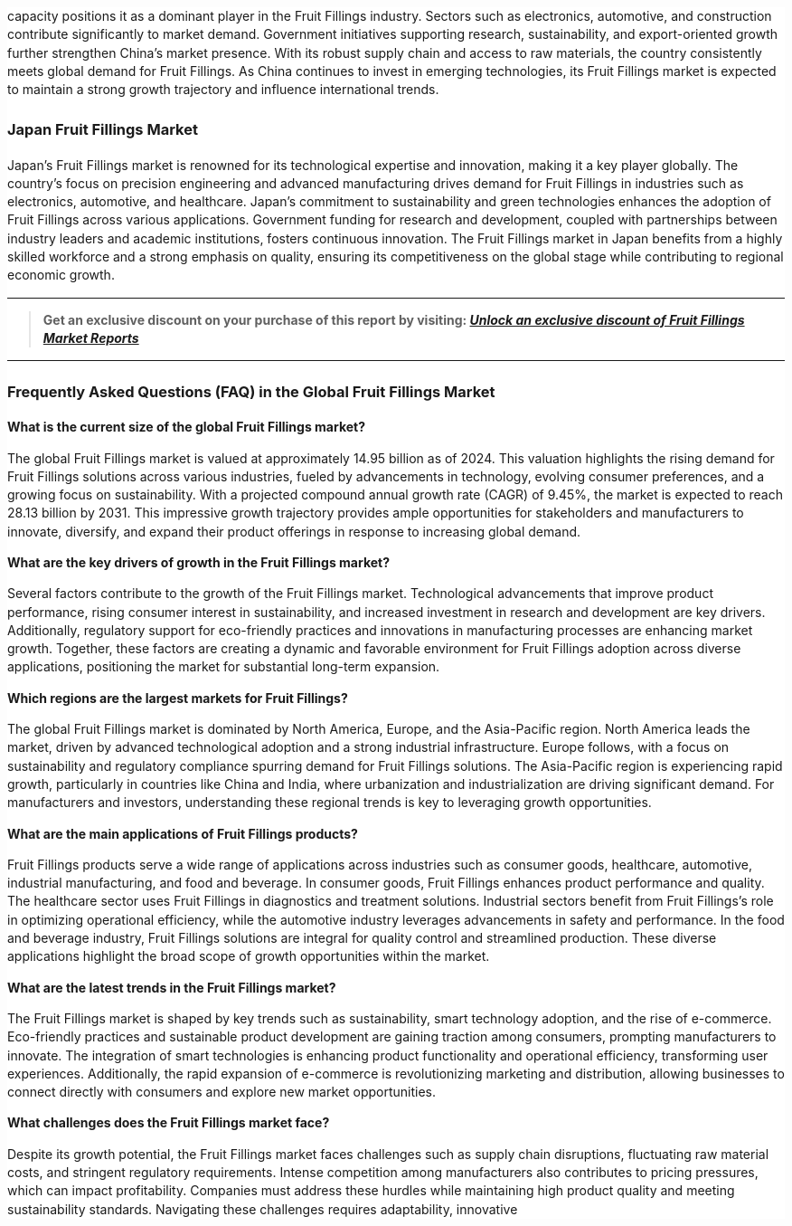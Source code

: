 capacity positions it as a dominant player in the Fruit Fillings industry. Sectors such as electronics, automotive, and construction contribute significantly to market demand. Government initiatives supporting research, sustainability, and export-oriented growth further strengthen China&rsquo;s market presence. With its robust supply chain and access to raw materials, the country consistently meets global demand for Fruit Fillings. As China continues to invest in emerging technologies, its Fruit Fillings market is expected to maintain a strong growth trajectory and influence international trends.</p><h3>Japan Fruit Fillings Market</h3><p>Japan&rsquo;s Fruit Fillings market is renowned for its technological expertise and innovation, making it a key player globally. The country&rsquo;s focus on precision engineering and advanced manufacturing drives demand for Fruit Fillings in industries such as electronics, automotive, and healthcare. Japan&rsquo;s commitment to sustainability and green technologies enhances the adoption of Fruit Fillings across various applications. Government funding for research and development, coupled with partnerships between industry leaders and academic institutions, fosters continuous innovation. The Fruit Fillings market in Japan benefits from a highly skilled workforce and a strong emphasis on quality, ensuring its competitiveness on the global stage while contributing to regional economic growth.</p><hr /><blockquote><p><strong>Get an exclusive discount on your purchase of this report by visiting: <em><a href="://marketresearchpulse.com/ask-for-discount/66076?utm_source=Github&amp;utm_medium=021">Unlock an exclusive discount of Fruit Fillings Market Reports</a></em>&nbsp;</strong></p></blockquote><hr /><h3>Frequently Asked Questions (FAQ) in the Global Fruit Fillings Market</h3><p><strong>What is the current size of the global Fruit Fillings market?</strong></p><p>The global Fruit Fillings market is valued at approximately 14.95 billion as of 2024. This valuation highlights the rising demand for Fruit Fillings solutions across various industries, fueled by advancements in technology, evolving consumer preferences, and a growing focus on sustainability. With a projected compound annual growth rate (CAGR) of 9.45%, the market is expected to reach 28.13 billion by 2031. This impressive growth trajectory provides ample opportunities for stakeholders and manufacturers to innovate, diversify, and expand their product offerings in response to increasing global demand.</p><p><strong>What are the key drivers of growth in the Fruit Fillings market?</strong></p><p>Several factors contribute to the growth of the Fruit Fillings market. Technological advancements that improve product performance, rising consumer interest in sustainability, and increased investment in research and development are key drivers. Additionally, regulatory support for eco-friendly practices and innovations in manufacturing processes are enhancing market growth. Together, these factors are creating a dynamic and favorable environment for Fruit Fillings adoption across diverse applications, positioning the market for substantial long-term expansion.</p><p><strong>Which regions are the largest markets for Fruit Fillings?</strong></p><p>The global Fruit Fillings market is dominated by North America, Europe, and the Asia-Pacific region. North America leads the market, driven by advanced technological adoption and a strong industrial infrastructure. Europe follows, with a focus on sustainability and regulatory compliance spurring demand for Fruit Fillings solutions. The Asia-Pacific region is experiencing rapid growth, particularly in countries like China and India, where urbanization and industrialization are driving significant demand. For manufacturers and investors, understanding these regional trends is key to leveraging growth opportunities.</p><p><strong>What are the main applications of Fruit Fillings products?</strong></p><p>Fruit Fillings products serve a wide range of applications across industries such as consumer goods, healthcare, automotive, industrial manufacturing, and food and beverage. In consumer goods, Fruit Fillings enhances product performance and quality. The healthcare sector uses Fruit Fillings in diagnostics and treatment solutions. Industrial sectors benefit from Fruit Fillings&rsquo;s role in optimizing operational efficiency, while the automotive industry leverages advancements in safety and performance. In the food and beverage industry, Fruit Fillings solutions are integral for quality control and streamlined production. These diverse applications highlight the broad scope of growth opportunities within the market.</p><p><strong>What are the latest trends in the Fruit Fillings market?</strong></p><p>The Fruit Fillings market is shaped by key trends such as sustainability, smart technology adoption, and the rise of e-commerce. Eco-friendly practices and sustainable product development are gaining traction among consumers, prompting manufacturers to innovate. The integration of smart technologies is enhancing product functionality and operational efficiency, transforming user experiences. Additionally, the rapid expansion of e-commerce is revolutionizing marketing and distribution, allowing businesses to connect directly with consumers and explore new market opportunities.</p><p><strong>What challenges does the Fruit Fillings market face?</strong></p><p>Despite its growth potential, the Fruit Fillings market faces challenges such as supply chain disruptions, fluctuating raw material costs, and stringent regulatory requirements. Intense competition among manufacturers also contributes to pricing pressures, which can impact profitability. Companies must address these hurdles while maintaining high product quality and meeting sustainability standards. Navigating these challenges requires adaptability, innovative